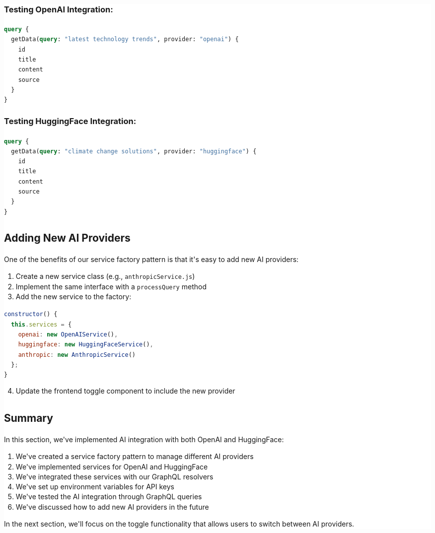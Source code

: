 ### Testing OpenAI Integration:

```graphql
query {
  getData(query: "latest technology trends", provider: "openai") {
    id
    title
    content
    source
  }
}
```

### Testing HuggingFace Integration:

```graphql
query {
  getData(query: "climate change solutions", provider: "huggingface") {
    id
    title
    content
    source
  }
}
```

## Adding New AI Providers

One of the benefits of our service factory pattern is that it's easy to add new AI providers:

1. Create a new service class (e.g., `anthropicService.js`)
2. Implement the same interface with a `processQuery` method
3. Add the new service to the factory:

```javascript
constructor() {
  this.services = {
    openai: new OpenAIService(),
    huggingface: new HuggingFaceService(),
    anthropic: new AnthropicService()
  };
}
```

4. Update the frontend toggle component to include the new provider

## Summary

In this section, we've implemented AI integration with both OpenAI and HuggingFace:

1. We've created a service factory pattern to manage different AI providers
2. We've implemented services for OpenAI and HuggingFace
3. We've integrated these services with our GraphQL resolvers
4. We've set up environment variables for API keys
5. We've tested the AI integration through GraphQL queries
6. We've discussed how to add new AI providers in the future

In the next section, we'll focus on the toggle functionality that allows users to switch between AI providers.

